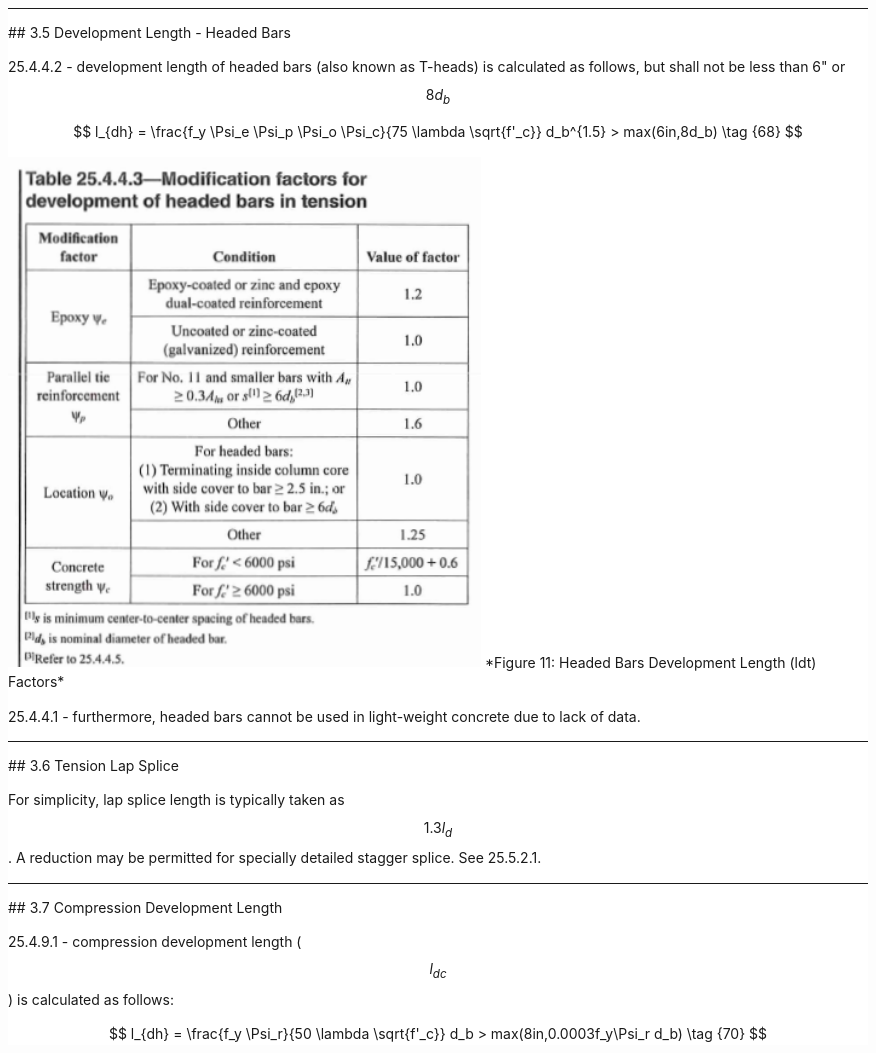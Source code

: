 
<hr>
## 3.5 Development Length - Headed Bars

25.4.4.2 - development length of headed bars (also known as T-heads) is calculated as follows, but shall not be less than 6" or $$8d_b$$

$$
l_{dh} = \frac{f_y \Psi_e \Psi_p \Psi_o \Psi_c}{75 \lambda \sqrt{f'_c}} d_b^{1.5} > max(6in,8d_b) \tag {68}
$$

<img src="/assets/img/blog/aciprimer17.png" style="width:55%;"/>
*Figure 11: Headed Bars Development Length (ldt) Factors*

25.4.4.1 - furthermore, headed bars cannot be used in light-weight concrete due to lack of data.

<hr>
## 3.6 Tension Lap Splice

For simplicity, lap splice length is typically taken as $$1.3l_d$$. A reduction may be permitted for specially detailed stagger splice. See 25.5.2.1.

<hr>
## 3.7 Compression Development Length

25.4.9.1 - compression development length ($$l_{dc}$$) is calculated as follows:

$$
l_{dh} = \frac{f_y \Psi_r}{50 \lambda \sqrt{f'_c}} d_b > max(8in,0.0003f_y\Psi_r d_b) \tag {70}
$$
